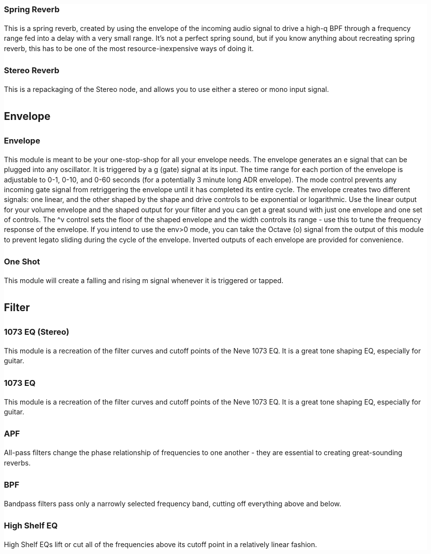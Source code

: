 ### Spring Reverb
This is a spring reverb, created by using the envelope of the incoming audio signal to drive a high-q BPF through a frequency range fed into a delay with a very small range.  It’s not a perfect spring sound, but if you know anything about recreating spring reverb, this has to be one of the most resource-inexpensive ways of doing it.

### Stereo Reverb
This is a repackaging of the Stereo node, and allows you to use either a stereo or mono input signal.

## Envelope
### Envelope
This module is meant to be your one-stop-shop for all your envelope needs.  The envelope generates an e signal that can be plugged into any oscillator.  It is triggered by a g (gate) signal at its input.  The time range for each portion of the envelope is adjustable to 0-1, 0-10, and 0-60 seconds (for a potentially 3 minute long ADR envelope).  The mode control prevents any incoming gate signal from retriggering the envelope until it has completed its entire cycle.  The envelope creates two different signals: one linear, and the other shaped by the shape and drive controls to be exponential or logarithmic.  Use the linear output for your volume envelope and the shaped output for your filter and you can get a great sound with just one envelope and one set of controls.  The ^v control sets the floor of the shaped envelope and the width controls its range - use this to tune the frequency response of the envelope.  If you intend to use the env>0 mode, you can take the Octave (o) signal from the output of this module to prevent legato sliding during the cycle of the envelope.  Inverted outputs of each envelope are provided for convenience.

### One Shot
This module will create a falling and rising m signal whenever it is triggered or tapped.

## Filter
### 1073 EQ (Stereo)
This module is a recreation of the filter curves and cutoff points of the Neve 1073 EQ.  It is a great tone shaping EQ, especially for guitar.

### 1073 EQ
This module is a recreation of the filter curves and cutoff points of the Neve 1073 EQ.  It is a great tone shaping EQ, especially for guitar.

### APF
All-pass filters change the phase relationship of frequencies to one another - they are essential to creating great-sounding reverbs.

### BPF
Bandpass filters pass only a narrowly selected frequency band, cutting off everything above and below.

### High Shelf EQ
High Shelf EQs lift or cut all of the frequencies above its cutoff point in a relatively linear fashion.
